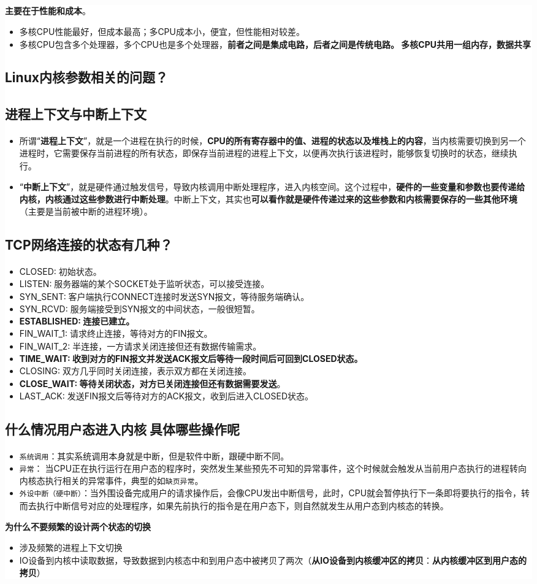 **主要在于性能和成本**。 

- 多核CPU性能最好，但成本最高；多CPU成本小，便宜，但性能相对较差。
-  多核CPU包含多个处理器，多个CPU也是多个处理器，**前者之间是集成电路，后者之间是传统电路。 多核CPU共用一组内存，数据共享**



## Linux内核参数相关的问题？





## 进程上下文与中断上下文

- 所谓“**进程上下文**”，就是一个进程在执行的时候，**CPU的所有寄存器中的值、进程的状态以及堆栈上的内容**，当内核需要切换到另一个进程时，它需要保存当前进程的所有状态，即保存当前进程的进程上下文，以便再次执行该进程时，能够恢复切换时的状态，继续执行。

- “**中断上下文**”，就是硬件通过触发信号，导致内核调用中断处理程序，进入内核空间。这个过程中，**硬件的一些变量和参数也要传递给内核，内核通过这些参数进行中断处理**。中断上下文，其实也**可以看作就是硬件传递过来的这些参数和内核需要保存的一些其他环境**（主要是当前被中断的进程环境）。









## TCP网络连接的状态有几种？

- CLOSED: 初始状态。
- LISTEN: 服务器端的某个SOCKET处于监听状态，可以接受连接。
- SYN_SENT: 客户端执行CONNECT连接时发送SYN报文，等待服务端确认。
- SYN_RCVD: 服务端接受到SYN报文的中间状态，一般很短暂。
- **ESTABLISHED: 连接已建立。**
- FIN_WAIT_1: 请求终止连接，等待对方的FIN报文。
- FIN_WAIT_2: 半连接，一方请求关闭连接但还有数据传输需求。
- **TIME_WAIT: 收到对方的FIN报文并发送ACK报文后等待一段时间后可回到CLOSED状态。**
- CLOSING: 双方几乎同时关闭连接，表示双方都在关闭连接。
- **CLOSE_WAIT: 等待关闭状态，对方已关闭连接但还有数据需要发送**。
- LAST_ACK: 发送FIN报文后等待对方的ACK报文，收到后进入CLOSED状态。





## 什么情况用户态进入内核 具体哪些操作呢

- `系统调用`：其实系统调用本身就是中断，但是软件中断，跟硬中断不同。
- `异常`： 当CPU正在执行运行在用户态的程序时，突然发生某些预先不可知的异常事件，这个时候就会触发从当前用户态执行的进程转向内核态执行相关的异常事件，典型的如`缺页异常`。
- `外设中断（硬中断）`：当外围设备完成用户的请求操作后，会像CPU发出中断信号，此时，CPU就会暂停执行下一条即将要执行的指令，转而去执行中断信号对应的处理程序，如果先前执行的指令是在用户态下，则自然就发生从用户态到内核态的转换。

**为什么不要频繁的设计两个状态的切换**

- 涉及频繁的进程上下文切换
- IO设备到内核中读取数据，导致数据到内核态中和到用户态中被拷贝了两次（**从IO设备到内核缓冲区的拷贝**：**从内核缓冲区到用户态的拷贝**）



